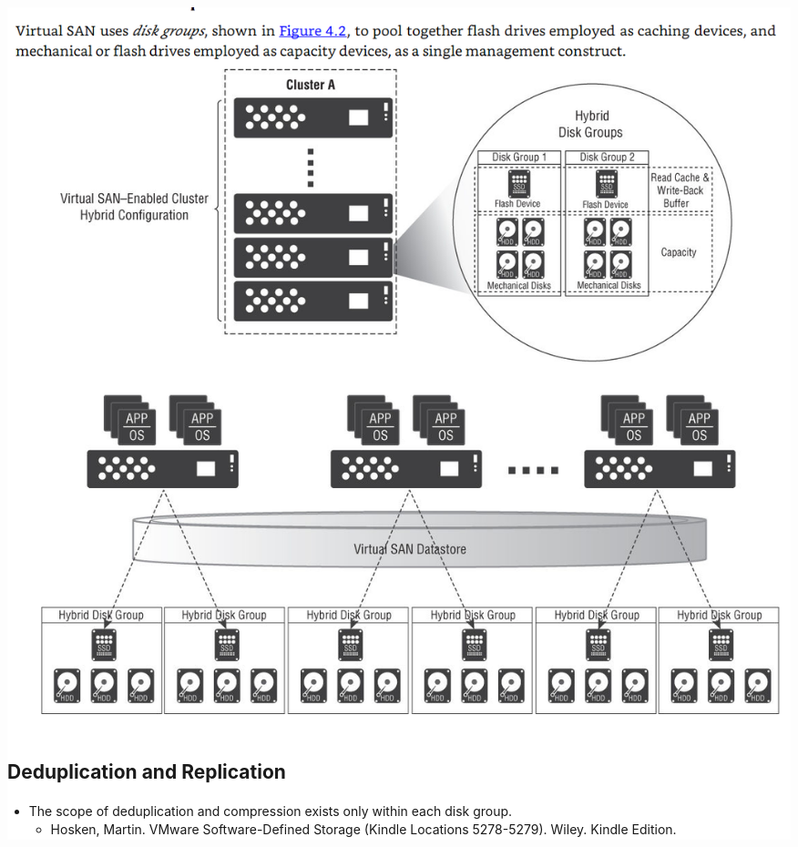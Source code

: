 ![](images/2021-07-12-13-36-00.png)

![](images/2021-07-12-13-38-00.png)

## Deduplication and Replication

- The scope of deduplication and compression exists only within each disk group.
  - Hosken, Martin. VMware Software-Defined Storage (Kindle Locations 5278-5279). Wiley. Kindle Edition. 
